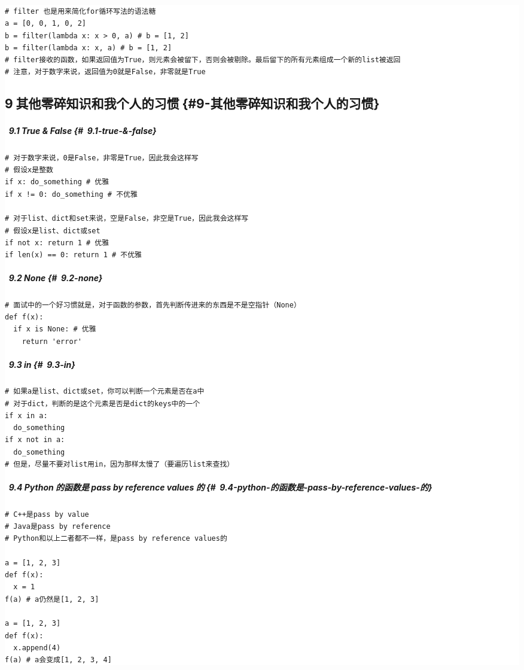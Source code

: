 ``` {.python .hljs}
# filter 也是用来简化for循环写法的语法糖
a = [0, 0, 1, 0, 2]
b = filter(lambda x: x > 0, a) # b = [1, 2]
b = filter(lambda x: x, a) # b = [1, 2]
# filter接收的函数，如果返回值为True，则元素会被留下，否则会被剔除。最后留下的所有元素组成一个新的list被返回
# 注意，对于数字来说，返回值为0就是False，非零就是True
```

[](#9-其他零碎知识和我个人的习惯)9 其他零碎知识和我个人的习惯 {#9-其他零碎知识和我个人的习惯}
-------------------------------------------------------------

##### [](#%20%209.1-true-&-false)  9.1 True & False {#  9.1-true-&-false}

``` {.python .hljs}
# 对于数字来说，0是False，非零是True，因此我会这样写
# 假设x是整数
if x: do_something # 优雅
if x != 0: do_something # 不优雅

# 对于list、dict和set来说，空是False，非空是True，因此我会这样写
# 假设x是list、dict或set
if not x: return 1 # 优雅
if len(x) == 0: return 1 # 不优雅
```

##### [](#%20%209.2-none)  9.2 None {#  9.2-none}

``` {.python .hljs}
# 面试中的一个好习惯就是，对于函数的参数，首先判断传进来的东西是不是空指针（None）
def f(x):
  if x is None: # 优雅
    return 'error'
```

##### [](#%20%209.3-in)  9.3 in {#  9.3-in}

``` {.python .hljs}
# 如果a是list、dict或set，你可以判断一个元素是否在a中
# 对于dict，判断的是这个元素是否是dict的keys中的一个
if x in a:
  do_something
if x not in a:
  do_something
# 但是，尽量不要对list用in，因为那样太慢了（要遍历list来查找）
```

##### [](#%20%209.4-python-的函数是-pass-by-reference-values-的)  9.4 Python 的函数是 pass by reference values 的 {#  9.4-python-的函数是-pass-by-reference-values-的}

``` {.python .hljs}
# C++是pass by value
# Java是pass by reference
# Python和以上二者都不一样，是pass by reference values的

a = [1, 2, 3]
def f(x):
  x = 1
f(a) # a仍然是[1, 2, 3]

a = [1, 2, 3]
def f(x):
  x.append(4)
f(a) # a会变成[1, 2, 3, 4]
```
